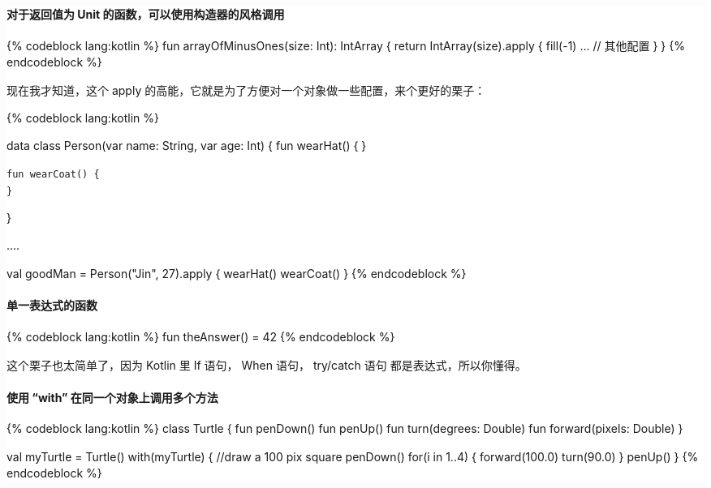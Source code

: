 #### 对于返回值为 Unit 的函数，可以使用构造器的风格调用
{% codeblock lang:kotlin %}
fun arrayOfMinusOnes(size: Int): IntArray {
    return IntArray(size).apply {
      fill(-1)
      ... // 其他配置
    }
}
{% endcodeblock %}

现在我才知道，这个 apply 的高能，它就是为了方便对一个对象做一些配置，来个更好的栗子：

{% codeblock lang:kotlin %}

data class Person(var name: String, var age: Int) {
    fun wearHat() {
    }

    fun wearCoat() {
    }
}

....

val goodMan = Person("Jin", 27).apply {
    wearHat()
    wearCoat()
}
{% endcodeblock %}

#### 单一表达式的函数

{% codeblock lang:kotlin %}
fun theAnswer() = 42
{% endcodeblock %}

这个栗子也太简单了，因为 Kotlin 里 If 语句， When 语句， try/catch 语句 都是表达式，所以你懂得。

#### 使用 “with” 在同一个对象上调用多个方法
{% codeblock lang:kotlin %}
class Turtle {
    fun penDown()
    fun penUp()
    fun turn(degrees: Double)
    fun forward(pixels: Double)
}

val myTurtle = Turtle()
with(myTurtle) { //draw a 100 pix square
    penDown()
    for(i in 1..4) {
        forward(100.0)
        turn(90.0)
    }
    penUp()
}
{% endcodeblock %}
